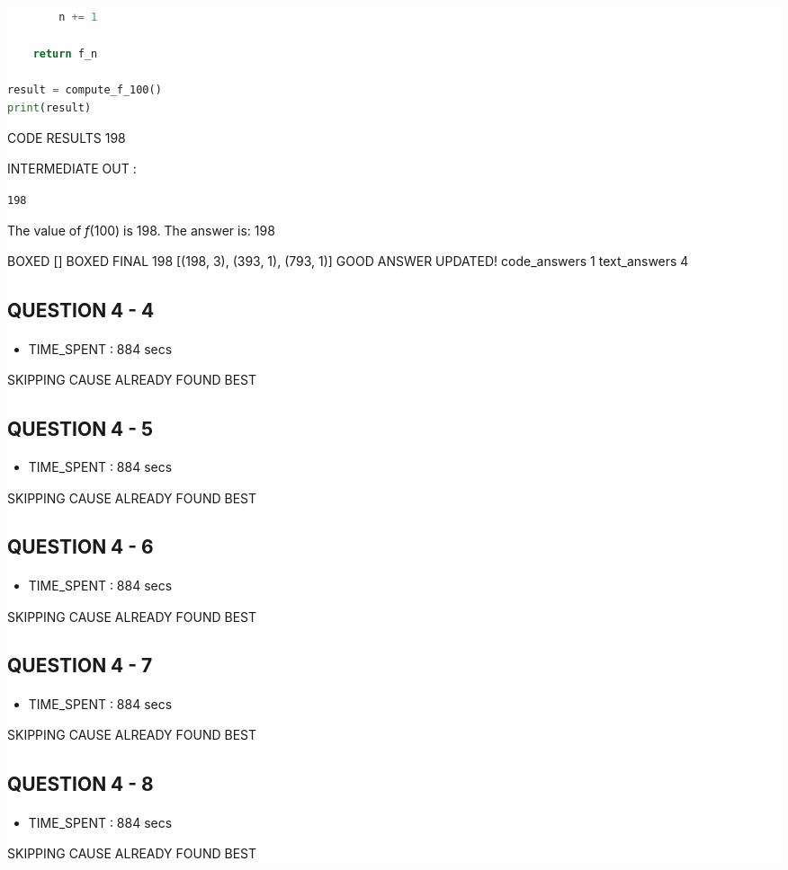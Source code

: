 ```python
        n += 1

    return f_n

result = compute_f_100()
print(result)
```

CODE RESULTS 198

INTERMEDIATE OUT :
```output
198
```
The value of $f(100)$ is $198$. The answer is: $198$

BOXED []
BOXED FINAL 198
[(198, 3), (393, 1), (793, 1)]
GOOD ANSWER UPDATED!
code_answers 1 text_answers 4



## QUESTION 4 - 4 
- TIME_SPENT : 884 secs

SKIPPING CAUSE ALREADY FOUND BEST



## QUESTION 4 - 5 
- TIME_SPENT : 884 secs

SKIPPING CAUSE ALREADY FOUND BEST



## QUESTION 4 - 6 
- TIME_SPENT : 884 secs

SKIPPING CAUSE ALREADY FOUND BEST



## QUESTION 4 - 7 
- TIME_SPENT : 884 secs

SKIPPING CAUSE ALREADY FOUND BEST



## QUESTION 4 - 8 
- TIME_SPENT : 884 secs

SKIPPING CAUSE ALREADY FOUND BEST
